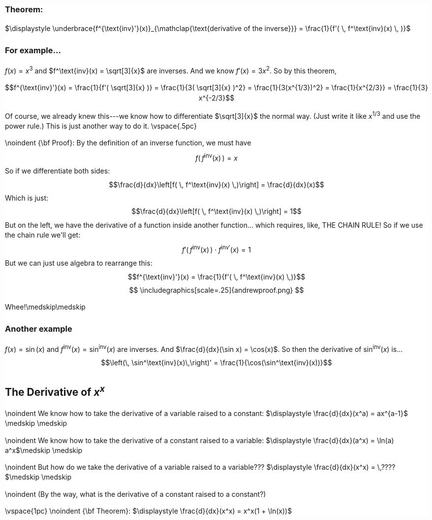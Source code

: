 ### Theorem:

$\displaystyle \underbrace{f^{\text{inv}'}(x)}_{\mathclap{\text{derivative of the inverse}}} = \frac{1}{f'( \, f^\text{inv}(x) \, )}$

### For example...

$f(x) = x^3$ and $f^\text{inv}(x) = \sqrt[3]{x}$ are inverses. And we know $f'(x) = 3x^2$. So by  this theorem, 

$$f^{\text{inv}'}(x) = \frac{1}{f'( \sqrt[3]{x} )} = \frac{1}{3( \sqrt[3]{x} )^2} = \frac{1}{3(x^{1/3})^2} = \frac{1}{x^{2/3}} = \frac{1}{3} x^{-2/3}$$

Of course, we already knew this---we know how to differentiate $\sqrt[3]{x}$ the normal way. (Just write it like $x^{1/3}$ and use the power rule.) This is just another way to do it. \vspace{.5pc}

\noindent {\bf Proof}:
By the definition of an inverse function, we must have
$$f( \, f^\text{inv}(x) \,) = x$$
So if we differentiate both sides:
$$\frac{d}{dx}\left[f( \, f^\text{inv}(x) \,)\right] = \frac{d}{dx}(x)$$
Which is just:
$$\frac{d}{dx}\left[f( \, f^\text{inv}(x) \,)\right] = 1$$
But on the left, we have the derivative of a function inside another function... which requires, like, THE CHAIN RULE! So if we use the chain rule we'll get:
$$f'\left( \, f^\text{inv}(x) \,\right)\cdot f^{\text{inv}'}(x) = 1$$
But we can just use algebra to rearrange this:
$$f^{\text{inv}'}(x) = \frac{1}{f'( \, f^\text{inv}(x) \,)}$$
$$ \includegraphics[scale=.25]{andrewproof.png} $$

Whee!\medskip\medskip

### Another example

$f(x) = \sin(x)$ and $f^\text{inv}(x) = \sin^\text{inv}(x)$ are inverses. And $\frac{d}{dx}(\sin x) = \cos(x)$. So then the derivative of $\sin^\text{inv}(x)$ is...
$$\left(\, \sin^\text{inv}(x)\,\right)' = \frac{1}{\cos(\sin^\text{inv}(x))}$$



## The Derivative of $x^x$

\noindent We know how to take the derivative of a variable raised to a constant: $\displaystyle \frac{d}{dx}(x^a) = ax^{a-1}$ \medskip \medskip

\noindent We know how to take the derivative of a constant raised to a variable: $\displaystyle \frac{d}{dx}(a^x) = \ln(a) a^x$\medskip \medskip

\noindent But how do we take the derivative of a variable raised to a variable??? $\displaystyle \frac{d}{dx}(x^x) = \,????$\medskip \medskip

\noindent (By the way, what is the derivative of a constant raised to a constant?)

\vspace{1pc}
\noindent {\bf Theorem}: $\displaystyle \frac{d}{dx}(x^x) = x^x(1 + \ln(x))$
